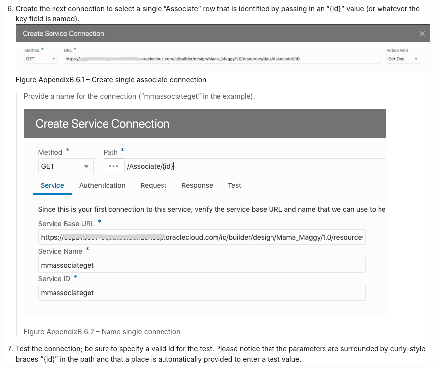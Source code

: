 6.  Create the next connection to select a single “Associate” row that
    is identified by passing in an “{id}” value (or whatever the key
    field is named).  
    ![](./media/image_12.png)  
    Figure AppendixB.6.1 – Create single associate connection

> Provide a name for the connection (“mmassociateget” in the example).
> 
> ![](./media/image_13.png)
> 
> Figure AppendixB.6.2 – Name single connection

7.  Test the connection; be sure to specify a valid id for the test.
    Please notice that the parameters are surrounded by curly-style
    braces “{id}” in the path and that a place is automatically provided
    to enter a test value.
